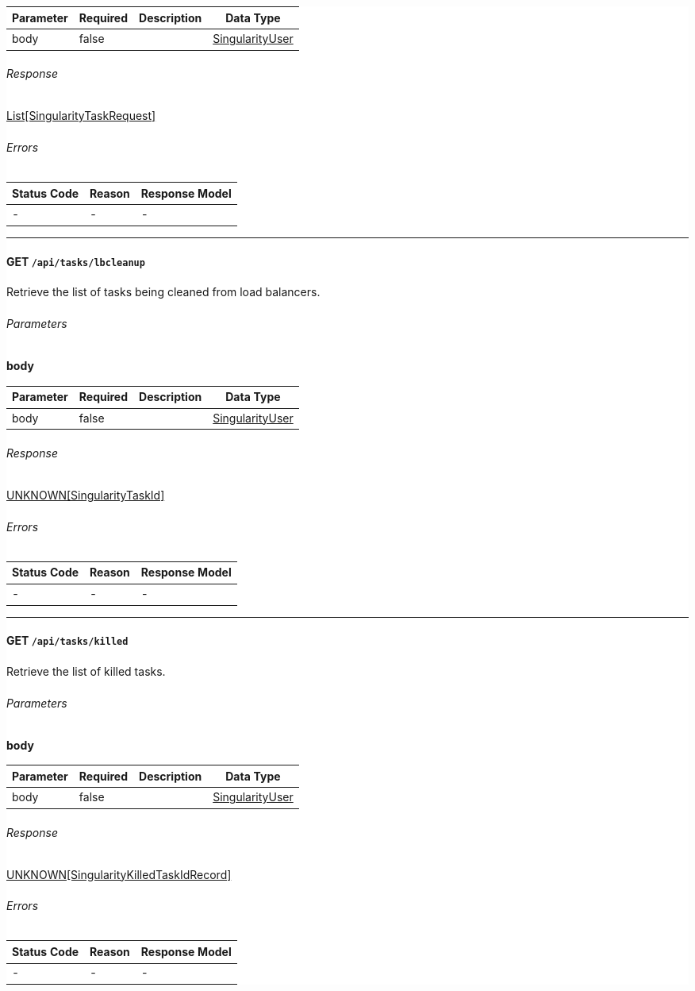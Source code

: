| Parameter | Required | Description | Data Type |
|-----------|----------|-------------|-----------|
| body | false |  | [SingularityUser](#model-linkType)</a> |

###### Response
[List[SingularityTaskRequest]](#model-SingularityTaskRequest)


###### Errors
| Status Code | Reason      | Response Model |
|-------------|-------------|----------------|
| - | - | - |


- - -
#### **GET** `/api/tasks/lbcleanup`

Retrieve the list of tasks being cleaned from load balancers.


###### Parameters
**body**

| Parameter | Required | Description | Data Type |
|-----------|----------|-------------|-----------|
| body | false |  | [SingularityUser](#model-linkType)</a> |

###### Response
[UNKNOWN[SingularityTaskId]](#model-UNKNOWN[SingularityTaskId])


###### Errors
| Status Code | Reason      | Response Model |
|-------------|-------------|----------------|
| - | - | - |


- - -
#### **GET** `/api/tasks/killed`

Retrieve the list of killed tasks.


###### Parameters
**body**

| Parameter | Required | Description | Data Type |
|-----------|----------|-------------|-----------|
| body | false |  | [SingularityUser](#model-linkType)</a> |

###### Response
[UNKNOWN[SingularityKilledTaskIdRecord]](#model-UNKNOWN[SingularityKilledTaskIdRecord])


###### Errors
| Status Code | Reason      | Response Model |
|-------------|-------------|----------------|
| - | - | - |
